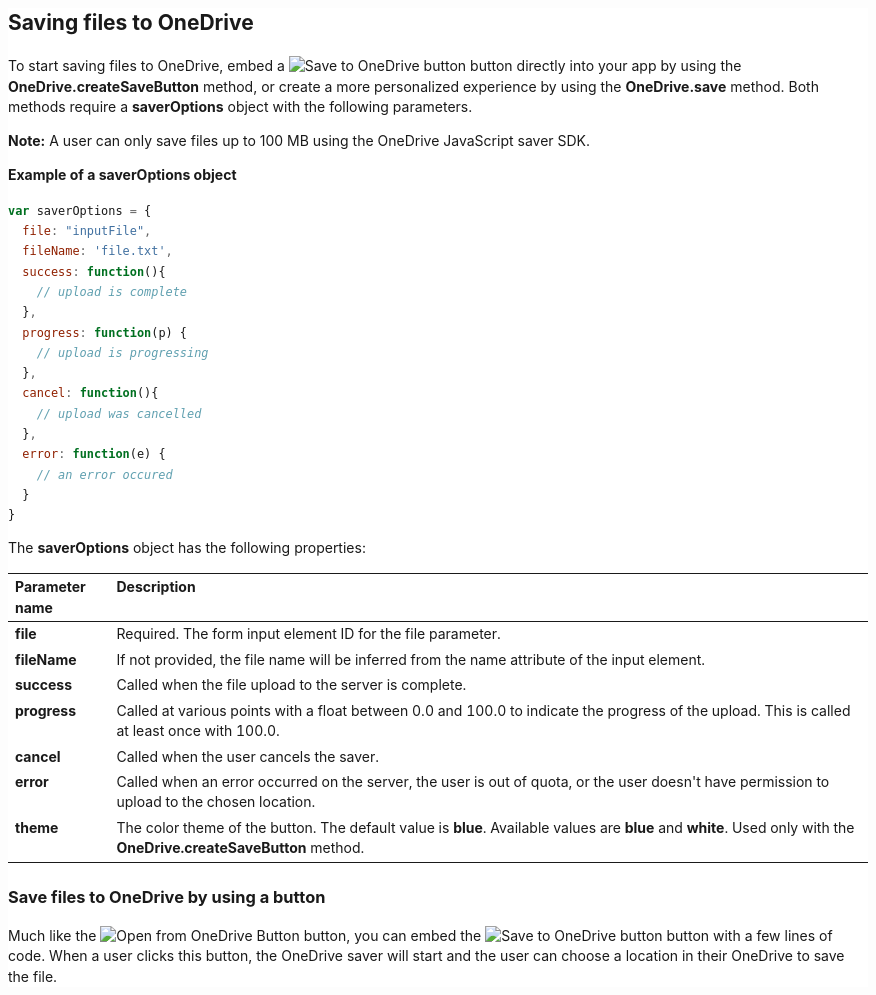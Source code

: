 ## Saving files to OneDrive

To start saving files to OneDrive, embed a
![Save to OneDrive button](../../site-images/saver-button.png) button directly into
your app by using the **OneDrive.createSaveButton** method, or create a more
personalized experience by using the **OneDrive.save** method.
Both methods require a **saverOptions** object with the following parameters.

**Note:** A user can only save files up to 100 MB using the OneDrive JavaScript saver
SDK.

**Example of a saverOptions object**

```javascript
var saverOptions = {
  file: "inputFile",
  fileName: 'file.txt',
  success: function(){
    // upload is complete
  },
  progress: function(p) {
    // upload is progressing
  },
  cancel: function(){
    // upload was cancelled
  },
  error: function(e) {
    // an error occured
  }
}
```

The **saverOptions** object has the following properties:

| Parameter name | Description                                                                                                                                                         |
|:---------------|:--------------------------------------------------------------------------------------------------------------------------------------------------------------------|
| **file**       | Required. The form input element ID for the file parameter.                                                                                                         |
| **fileName**   | If not provided, the file name will be inferred from the name attribute of the input element.                                                                       |
| **success**    | Called when the file upload to the server is complete.                                                                                                              |
| **progress**   | Called at various points with a float between 0.0 and 100.0 to indicate the progress of the upload. This is called at least once with 100.0.                        |
| **cancel**     | Called when the user cancels the saver.                                                                                                                             |
| **error**      | Called when an error occurred on the server, the user is out of quota, or the user doesn't have permission to upload to the chosen location.                        |
| **theme**      | The color theme of the button. The default value is **blue**. Available values are **blue** and **white**. Used only with the **OneDrive.createSaveButton** method. |


### Save files to OneDrive by using a button

Much like the ![Open from OneDrive Button](../../site-images/open-button.png) button,
you can embed the ![Save to OneDrive button](../../site-images/saver-button.png)
button with a few lines of code.
When a user clicks this button, the OneDrive saver will start and the user can
choose a location in their OneDrive to save the file.
